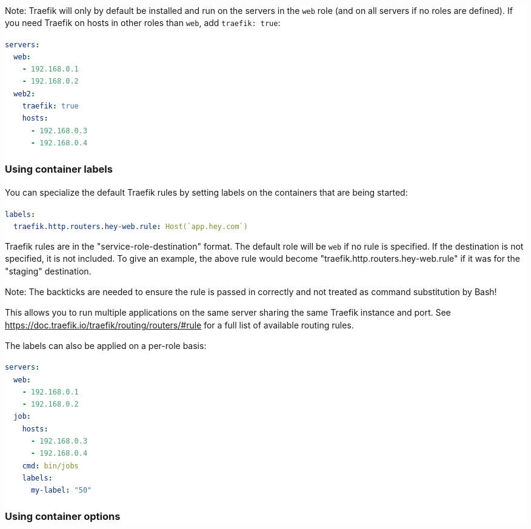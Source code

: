 Note: Traefik will only by default be installed and run on the servers in the `web` role (and on all servers if no roles are defined). If you need Traefik on hosts in other roles than `web`, add `traefik: true`:

```yaml
servers:
  web:
    - 192.168.0.1
    - 192.168.0.2
  web2:
    traefik: true
    hosts:
      - 192.168.0.3
      - 192.168.0.4
```

### Using container labels

You can specialize the default Traefik rules by setting labels on the containers that are being started:

```yaml
labels:
  traefik.http.routers.hey-web.rule: Host(`app.hey.com`)
```
Traefik rules are in the "service-role-destination" format. The default role will be `web` if no rule is specified. If the destination is not specified, it is not included. To give an example, the above rule would become "traefik.http.routers.hey-web.rule" if it was for the "staging" destination.

Note: The backticks are needed to ensure the rule is passed in correctly and not treated as command substitution by Bash!

This allows you to run multiple applications on the same server sharing the same Traefik instance and port.
See https://doc.traefik.io/traefik/routing/routers/#rule for a full list of available routing rules.

The labels can also be applied on a per-role basis:

```yaml
servers:
  web:
    - 192.168.0.1
    - 192.168.0.2
  job:
    hosts:
      - 192.168.0.3
      - 192.168.0.4
    cmd: bin/jobs
    labels:
      my-label: "50"
```

### Using container options
